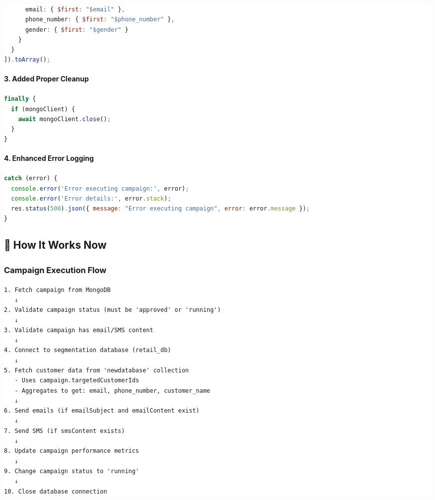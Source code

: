 ```javascript
      email: { $first: "$email" },
      phone_number: { $first: "$phone_number" },
      gender: { $first: "$gender" }
    }
  }
]).toArray();
```

#### 3. Added Proper Cleanup
```javascript
finally {
  if (mongoClient) {
    await mongoClient.close();
  }
}
```

#### 4. Enhanced Error Logging
```javascript
catch (error) {
  console.error('Error executing campaign:', error);
  console.error('Error details:', error.stack);
  res.status(500).json({ message: "Error executing campaign", error: error.message });
}
```

## 🔄 How It Works Now

### Campaign Execution Flow

```
1. Fetch campaign from MongoDB
   ↓
2. Validate campaign status (must be 'approved' or 'running')
   ↓
3. Validate campaign has email/SMS content
   ↓
4. Connect to segmentation database (retail_db)
   ↓
5. Fetch customer data from 'newdatabase' collection
   - Uses campaign.targetedCustomerIds
   - Aggregates to get: email, phone_number, customer_name
   ↓
6. Send emails (if emailSubject and emailContent exist)
   ↓
7. Send SMS (if smsContent exists)
   ↓
8. Update campaign performance metrics
   ↓
9. Change campaign status to 'running'
   ↓
10. Close database connection
```
